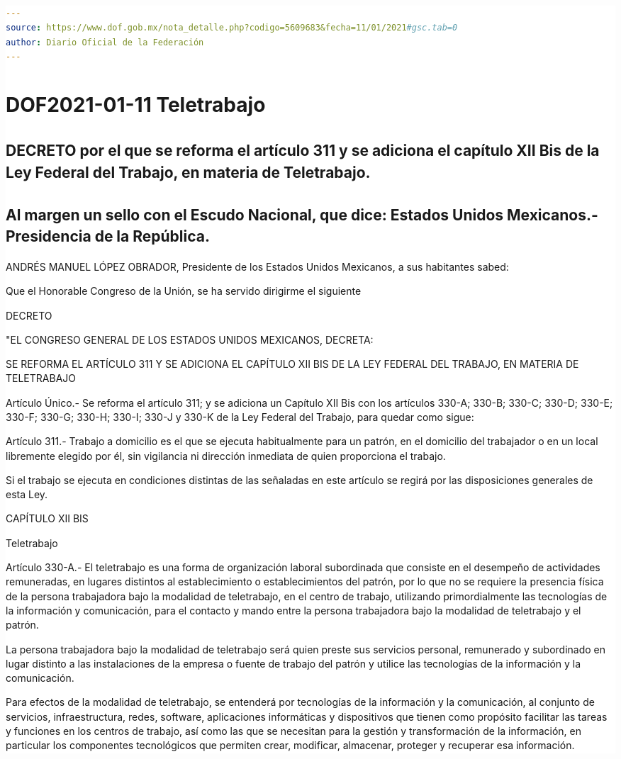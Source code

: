 ```yaml
---
source: https://www.dof.gob.mx/nota_detalle.php?codigo=5609683&fecha=11/01/2021#gsc.tab=0
author: Diario Oficial de la Federación
---
```


# DOF2021-01-11 Teletrabajo

## DECRETO por el que se reforma el artículo 311 y se adiciona el capítulo XII Bis de la Ley Federal del Trabajo, en materia de Teletrabajo.

## Al margen un sello con el Escudo Nacional, que dice: Estados Unidos Mexicanos.- Presidencia de la República.

ANDRÉS MANUEL LÓPEZ OBRADOR, Presidente de los Estados Unidos Mexicanos, a sus habitantes sabed:

Que el Honorable Congreso de la Unión, se ha servido dirigirme el siguiente

DECRETO

"EL CONGRESO GENERAL DE LOS ESTADOS UNIDOS MEXICANOS, DECRETA:

SE REFORMA EL ARTÍCULO 311 Y SE ADICIONA EL CAPÍTULO XII BIS DE LA LEY FEDERAL DEL TRABAJO, EN MATERIA DE TELETRABAJO

Artículo Único.- Se reforma el artículo 311; y se adiciona un Capítulo XII Bis con los artículos 330-A; 330-B; 330-C; 330-D; 330-E; 330-F; 330-G; 330-H; 330-I; 330-J y 330-K de la Ley Federal del Trabajo, para quedar como sigue:

Artículo 311.- Trabajo a domicilio es el que se ejecuta habitualmente para un patrón, en el domicilio del trabajador o en un local libremente elegido por él, sin vigilancia ni dirección inmediata de quien proporciona el trabajo.

Si el trabajo se ejecuta en condiciones distintas de las señaladas en este artículo se regirá por las disposiciones generales de esta Ley.

CAPÍTULO XII BIS

Teletrabajo

Artículo 330-A.- El teletrabajo es una forma de organización laboral subordinada que consiste en el desempeño de actividades remuneradas, en lugares distintos al establecimiento o establecimientos del patrón, por lo que no se requiere la presencia física de la persona trabajadora bajo la modalidad de teletrabajo, en el centro de trabajo, utilizando primordialmente las tecnologías de la información y comunicación, para el contacto y mando entre la persona trabajadora bajo la modalidad de teletrabajo y el patrón.

La persona trabajadora bajo la modalidad de teletrabajo será quien preste sus servicios personal, remunerado y subordinado en lugar distinto a las instalaciones de la empresa o fuente de trabajo del patrón y utilice las tecnologías de la información y la comunicación.

Para efectos de la modalidad de teletrabajo, se entenderá por tecnologías de la información y la comunicación, al conjunto de servicios, infraestructura, redes, software, aplicaciones informáticas y dispositivos que tienen como propósito facilitar las tareas y funciones en los centros de trabajo, así como las que se necesitan para la gestión y transformación de la información, en particular los componentes tecnológicos que permiten crear, modificar, almacenar, proteger y recuperar esa información.
